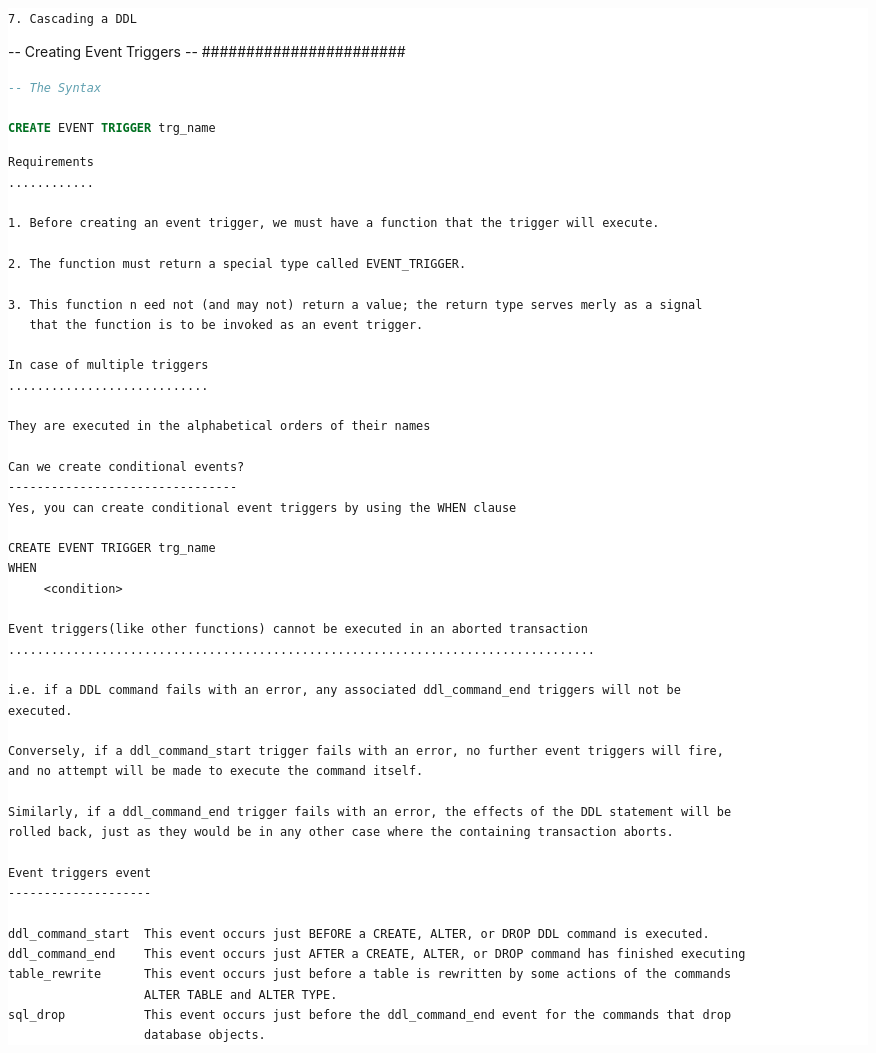 	7. Cascading a DDL

-- Creating Event Triggers
-- #######################

```sql
-- The Syntax

CREATE EVENT TRIGGER trg_name

```


	Requirements
	............
	
	1. Before creating an event trigger, we must have a function that the trigger will execute.
	
	2. The function must return a special type called EVENT_TRIGGER.
	
	3. This function n eed not (and may not) return a value; the return type serves merly as a signal
	   that the function is to be invoked as an event trigger.
	   
	In case of multiple triggers
	............................
	
	They are executed in the alphabetical orders of their names
	
	Can we create conditional events?
	--------------------------------
	Yes, you can create conditional event triggers by using the WHEN clause
	
	CREATE EVENT TRIGGER trg_name
	WHEN
	     <condition>
		 
	Event triggers(like other functions) cannot be executed in an aborted transaction
    ..................................................................................

    i.e. if a DDL command fails with an error, any associated ddl_command_end triggers will not be
	executed.
	
	Conversely, if a ddl_command_start trigger fails with an error, no further event triggers will fire,
	and no attempt will be made to execute the command itself.
	
	Similarly, if a ddl_command_end trigger fails with an error, the effects of the DDL statement will be
	rolled back, just as they would be in any other case where the containing transaction aborts.
	
	Event triggers event
	-------------------- 

	ddl_command_start  This event occurs just BEFORE a CREATE, ALTER, or DROP DDL command is executed.
	ddl_command_end    This event occurs just AFTER a CREATE, ALTER, or DROP command has finished executing
	table_rewrite      This event occurs just before a table is rewritten by some actions of the commands
	                   ALTER TABLE and ALTER TYPE.
	sql_drop           This event occurs just before the ddl_command_end event for the commands that drop
	                   database objects.
					   